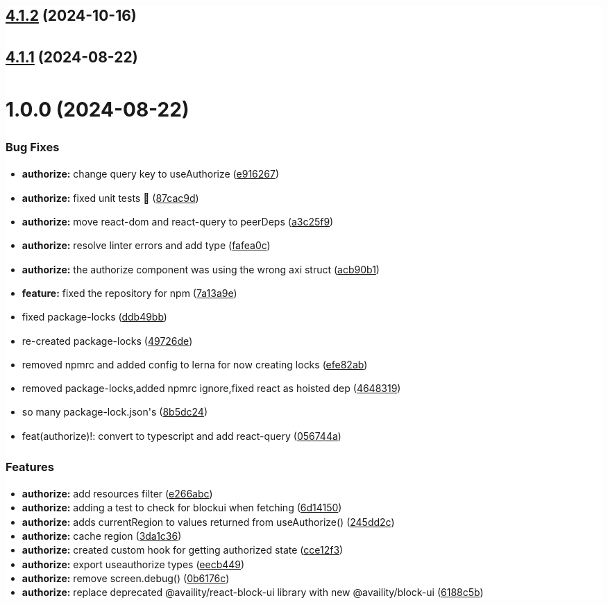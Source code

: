 

## [4.1.2](https://github.com/Availity/availity-react/compare/@availity/authorize@4.1.1...@availity/authorize@4.1.2) (2024-10-16)



## [4.1.1](https://github.com/Availity/availity-react/compare/@availity/authorize@4.1.0...@availity/authorize@4.1.1) (2024-08-22)



# 1.0.0 (2024-08-22)


### Bug Fixes

* **authorize:** change query key to useAuthorize ([e916267](https://github.com/Availity/availity-react/commit/e91626725bae7c843e6f7023e5dc769169bf363b))
* **authorize:** fixed unit tests :facepalm: ([87cac9d](https://github.com/Availity/availity-react/commit/87cac9d56fd5648b30f6bf367ce710579fa79a98))
* **authorize:** move react-dom and react-query to peerDeps ([a3c25f9](https://github.com/Availity/availity-react/commit/a3c25f971719dea936dc7c7a3c7253f951c9f0d1))
* **authorize:** resolve linter errors and add type ([fafea0c](https://github.com/Availity/availity-react/commit/fafea0c2b7ef6547b405e385e6b90df260aa8f52))
* **authorize:** the authorize component was using the wrong axi struct ([acb90b1](https://github.com/Availity/availity-react/commit/acb90b188825893719b34d011e51ff0e0eb49092))
* **feature:** fixed the repository for npm ([7a13a9e](https://github.com/Availity/availity-react/commit/7a13a9ea4533c1565998ed6c28439d22016c285e))
* fixed package-locks ([ddb49bb](https://github.com/Availity/availity-react/commit/ddb49bbffef1e4fae59f84fb283f5c4a422c8657))
* re-created package-locks ([49726de](https://github.com/Availity/availity-react/commit/49726dea08a61201a44c7c63c14715dda195cc25))
* removed npmrc and added config to lerna for now creating locks ([efe82ab](https://github.com/Availity/availity-react/commit/efe82ab5a9a38cc8113d5cc71416f1ef347eb4c4))
* removed package-locks,added npmrc ignore,fixed react as hoisted dep ([4648319](https://github.com/Availity/availity-react/commit/4648319b1298096de2e3e37bf6246e5f169ace0e))
* so many package-lock.json's ([8b5dc24](https://github.com/Availity/availity-react/commit/8b5dc24168f9eecae9f3f52da0b49e6da831a643))


* feat(authorize)!: convert to typescript and add react-query ([056744a](https://github.com/Availity/availity-react/commit/056744ac7526544095cfe45749ed5249d73a8956))


### Features

* **authorize:** add resources filter ([e266abc](https://github.com/Availity/availity-react/commit/e266abc037fd5940ffe7f5e4ef5852bff36a39de))
* **authorize:** adding a test to check for blockui when fetching ([6d14150](https://github.com/Availity/availity-react/commit/6d14150ad52fae1e43f02f133ce964bedfb75241))
* **authorize:** adds currentRegion to values returned from useAuthorize() ([245dd2c](https://github.com/Availity/availity-react/commit/245dd2c7015ed77870247b0ecfaccd5922983a6d))
* **authorize:** cache region ([3da1c36](https://github.com/Availity/availity-react/commit/3da1c36bc07f6115fb21696041ecbecd7989a7a6))
* **authorize:** created custom hook for getting authorized state ([cce12f3](https://github.com/Availity/availity-react/commit/cce12f3d10a3c66234d74ea0637f0fa3bbaf665d))
* **authorize:** export useauthorize types ([eecb449](https://github.com/Availity/availity-react/commit/eecb4495d67487520c2f0e230a5cab9256d3aa63))
* **authorize:** remove screen.debug() ([0b6176c](https://github.com/Availity/availity-react/commit/0b6176c22c9f031bb0260896d6e04d66fecb2be2))
* **authorize:** replace deprecated @availity/react-block-ui library with new @availity/block-ui ([6188c5b](https://github.com/Availity/availity-react/commit/6188c5bfe5e470347cd272645737529aa23ac62f))